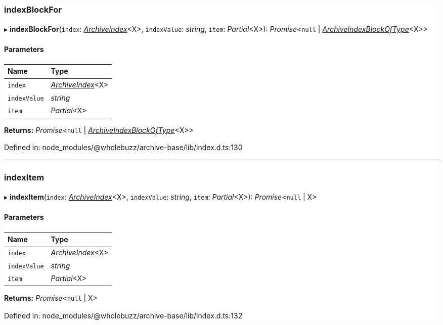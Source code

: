 ### indexBlockFor

▸ **indexBlockFor**(`index`: [*ArchiveIndex*](../interfaces/archiveindex.md)<X\>, `indexValue`: *string*, `item`: *Partial*<X\>): *Promise*<``null`` \| [*ArchiveIndexBlockOfType*](../interfaces/archiveindexblockoftype.md)<X\>\>

#### Parameters

| Name | Type |
| :------ | :------ |
| `index` | [*ArchiveIndex*](../interfaces/archiveindex.md)<X\> |
| `indexValue` | *string* |
| `item` | *Partial*<X\> |

**Returns:** *Promise*<``null`` \| [*ArchiveIndexBlockOfType*](../interfaces/archiveindexblockoftype.md)<X\>\>

Defined in: node_modules/@wholebuzz/archive-base/lib/index.d.ts:130

___

### indexItem

▸ **indexItem**(`index`: [*ArchiveIndex*](../interfaces/archiveindex.md)<X\>, `indexValue`: *string*, `item`: *Partial*<X\>): *Promise*<``null`` \| X\>

#### Parameters

| Name | Type |
| :------ | :------ |
| `index` | [*ArchiveIndex*](../interfaces/archiveindex.md)<X\> |
| `indexValue` | *string* |
| `item` | *Partial*<X\> |

**Returns:** *Promise*<``null`` \| X\>

Defined in: node_modules/@wholebuzz/archive-base/lib/index.d.ts:132
